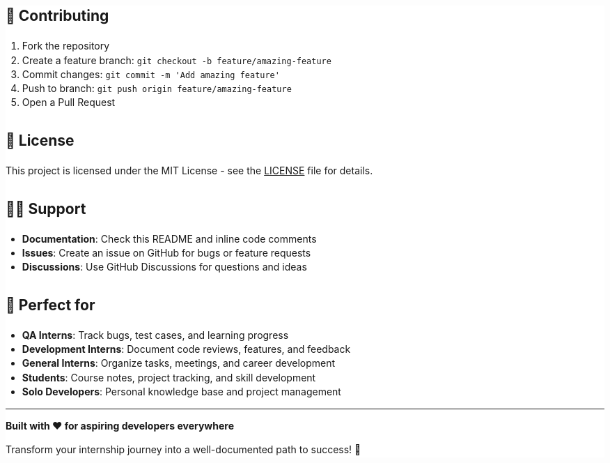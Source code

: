 ## 🤝 Contributing

1. Fork the repository
2. Create a feature branch: `git checkout -b feature/amazing-feature`
3. Commit changes: `git commit -m 'Add amazing feature'`
4. Push to branch: `git push origin feature/amazing-feature`
5. Open a Pull Request

## 📄 License

This project is licensed under the MIT License - see the [LICENSE](LICENSE) file for details.

## 🙋‍♂️ Support

- **Documentation**: Check this README and inline code comments
- **Issues**: Create an issue on GitHub for bugs or feature requests
- **Discussions**: Use GitHub Discussions for questions and ideas

## 🎯 Perfect for

- **QA Interns**: Track bugs, test cases, and learning progress
- **Development Interns**: Document code reviews, features, and feedback
- **General Interns**: Organize tasks, meetings, and career development
- **Students**: Course notes, project tracking, and skill development
- **Solo Developers**: Personal knowledge base and project management

---

**Built with ❤️ for aspiring developers everywhere**

Transform your internship journey into a well-documented path to success! 🌟

